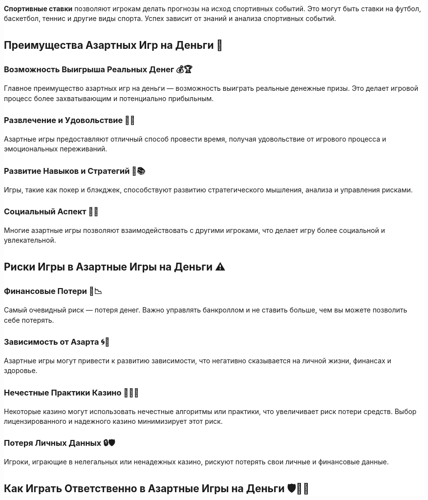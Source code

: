 **Спортивные ставки** позволяют игрокам делать прогнозы на исход спортивных событий. Это могут быть ставки на футбол, баскетбол, теннис и другие виды спорта. Успех зависит от знаний и анализа спортивных событий.

## Преимущества **Азартных Игр на Деньги** 🎉

### Возможность Выигрыша Реальных Денег 💰🏆

Главное преимущество азартных игр на деньги — возможность выиграть реальные денежные призы. Это делает игровой процесс более захватывающим и потенциально прибыльным.

### Развлечение и Удовольствие 🎈😄

Азартные игры предоставляют отличный способ провести время, получая удовольствие от игрового процесса и эмоциональных переживаний.

### Развитие Навыков и Стратегий 🧠📚

Игры, такие как покер и блэкджек, способствуют развитию стратегического мышления, анализа и управления рисками.

### Социальный Аспект 👫💬

Многие азартные игры позволяют взаимодействовать с другими игроками, что делает игру более социальной и увлекательной.

## Риски Игры в **Азартные Игры на Деньги** ⚠️

### Финансовые Потери 💸📉

Самый очевидный риск — потеря денег. Важно управлять банкроллом и не ставить больше, чем вы можете позволить себе потерять.

### Зависимость от Азарта 🌀🔗

Азартные игры могут привести к развитию зависимости, что негативно сказывается на личной жизни, финансах и здоровье.

### Нечестные Практики Казино 🕵️‍♂️🚫

Некоторые казино могут использовать нечестные алгоритмы или практики, что увеличивает риск потери средств. Выбор лицензированного и надежного казино минимизирует этот риск.

### Потеря Личных Данных 🔒🛡️

Игроки, играющие в нелегальных или ненадежных казино, рискуют потерять свои личные и финансовые данные.

## Как Играть Ответственно в **Азартные Игры на Деньги** 🛡️🧘‍♂️
